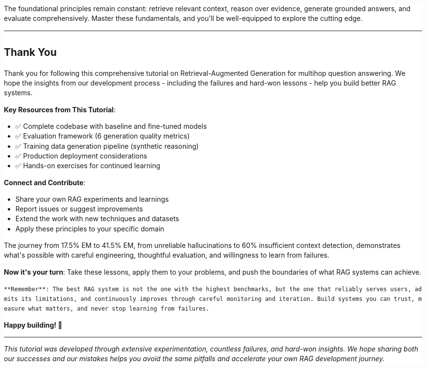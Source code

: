 The foundational principles remain constant: retrieve relevant context, reason over evidence, generate grounded answers, and evaluate comprehensively. Master these fundamentals, and you'll be well-equipped to explore the cutting edge.

---

## Thank You

Thank you for following this comprehensive tutorial on Retrieval-Augmented Generation for multihop question answering. We hope the insights from our development process - including the failures and hard-won lessons - help you build better RAG systems.

**Key Resources from This Tutorial**:
- ✅ Complete codebase with baseline and fine-tuned models
- ✅ Evaluation framework (6 generation quality metrics)
- ✅ Training data generation pipeline (synthetic reasoning)
- ✅ Production deployment considerations
- ✅ Hands-on exercises for continued learning

**Connect and Contribute**:
- Share your own RAG experiments and learnings
- Report issues or suggest improvements
- Extend the work with new techniques and datasets
- Apply these principles to your specific domain

The journey from 17.5% EM to 41.5% EM, from unreliable hallucinations to 60% insufficient context detection, demonstrates what's possible with careful engineering, thoughtful evaluation, and willingness to learn from failures.

**Now it's your turn**: Take these lessons, apply them to your problems, and push the boundaries of what RAG systems can achieve.

```{tip}
**Remember**: The best RAG system is not the one with the highest benchmarks, but the one that reliably serves users, admits its limitations, and continuously improves through careful monitoring and iteration. Build systems you can trust, measure what matters, and never stop learning from failures.
```

**Happy building! 🚀**

---

*This tutorial was developed through extensive experimentation, countless failures, and hard-won insights. We hope sharing both our successes and our mistakes helps you avoid the same pitfalls and accelerate your own RAG development journey.*
